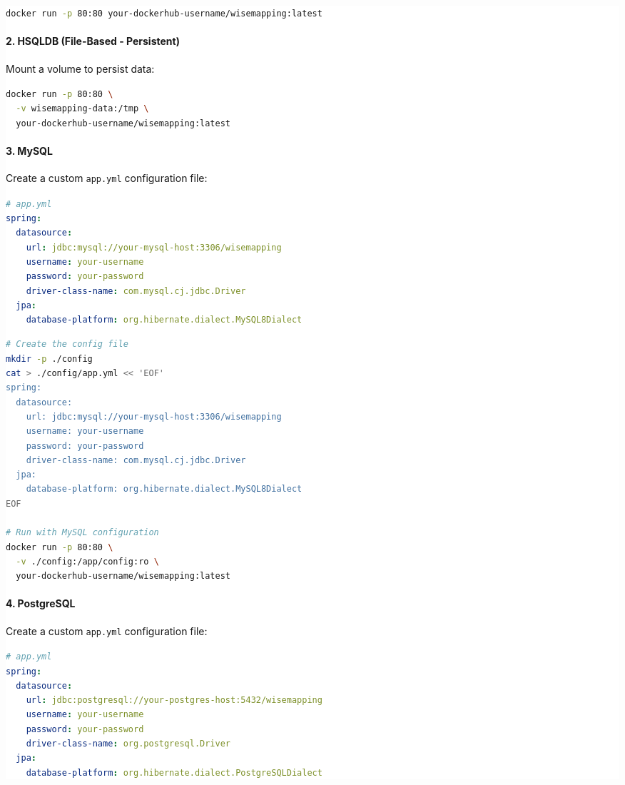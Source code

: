 ```bash
docker run -p 80:80 your-dockerhub-username/wisemapping:latest
```

#### 2. HSQLDB (File-Based - Persistent)
Mount a volume to persist data:

```bash
docker run -p 80:80 \
  -v wisemapping-data:/tmp \
  your-dockerhub-username/wisemapping:latest
```

#### 3. MySQL
Create a custom `app.yml` configuration file:

```yaml
# app.yml
spring:
  datasource:
    url: jdbc:mysql://your-mysql-host:3306/wisemapping
    username: your-username
    password: your-password
    driver-class-name: com.mysql.cj.jdbc.Driver
  jpa:
    database-platform: org.hibernate.dialect.MySQL8Dialect
```

```bash
# Create the config file
mkdir -p ./config
cat > ./config/app.yml << 'EOF'
spring:
  datasource:
    url: jdbc:mysql://your-mysql-host:3306/wisemapping
    username: your-username
    password: your-password
    driver-class-name: com.mysql.cj.jdbc.Driver
  jpa:
    database-platform: org.hibernate.dialect.MySQL8Dialect
EOF

# Run with MySQL configuration
docker run -p 80:80 \
  -v ./config:/app/config:ro \
  your-dockerhub-username/wisemapping:latest
```

#### 4. PostgreSQL
Create a custom `app.yml` configuration file:

```yaml
# app.yml
spring:
  datasource:
    url: jdbc:postgresql://your-postgres-host:5432/wisemapping
    username: your-username
    password: your-password
    driver-class-name: org.postgresql.Driver
  jpa:
    database-platform: org.hibernate.dialect.PostgreSQLDialect
```
